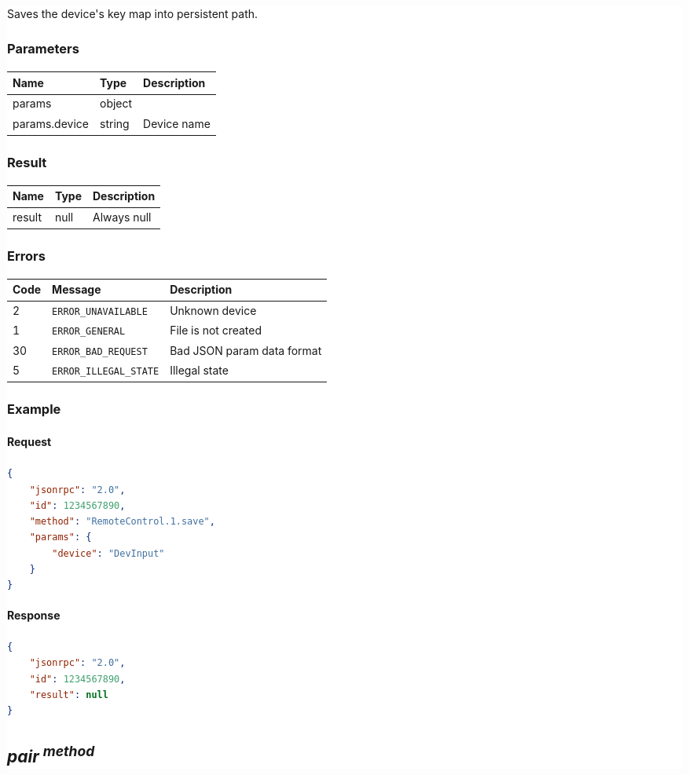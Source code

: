 Saves the device's key map into persistent path.

### Parameters

| Name | Type | Description |
| :-------- | :-------- | :-------- |
| params | object |  |
| params.device | string | Device name |

### Result

| Name | Type | Description |
| :-------- | :-------- | :-------- |
| result | null | Always null |

### Errors

| Code | Message | Description |
| :-------- | :-------- | :-------- |
| 2 | ```ERROR_UNAVAILABLE``` | Unknown device |
| 1 | ```ERROR_GENERAL``` | File is not created |
| 30 | ```ERROR_BAD_REQUEST``` | Bad JSON param data format |
| 5 | ```ERROR_ILLEGAL_STATE``` | Illegal state |

### Example

#### Request

```json
{
    "jsonrpc": "2.0",
    "id": 1234567890,
    "method": "RemoteControl.1.save",
    "params": {
        "device": "DevInput"
    }
}
```
#### Response

```json
{
    "jsonrpc": "2.0",
    "id": 1234567890,
    "result": null
}
```
<a name="method.pair"></a>
## *pair <sup>method</sup>*
